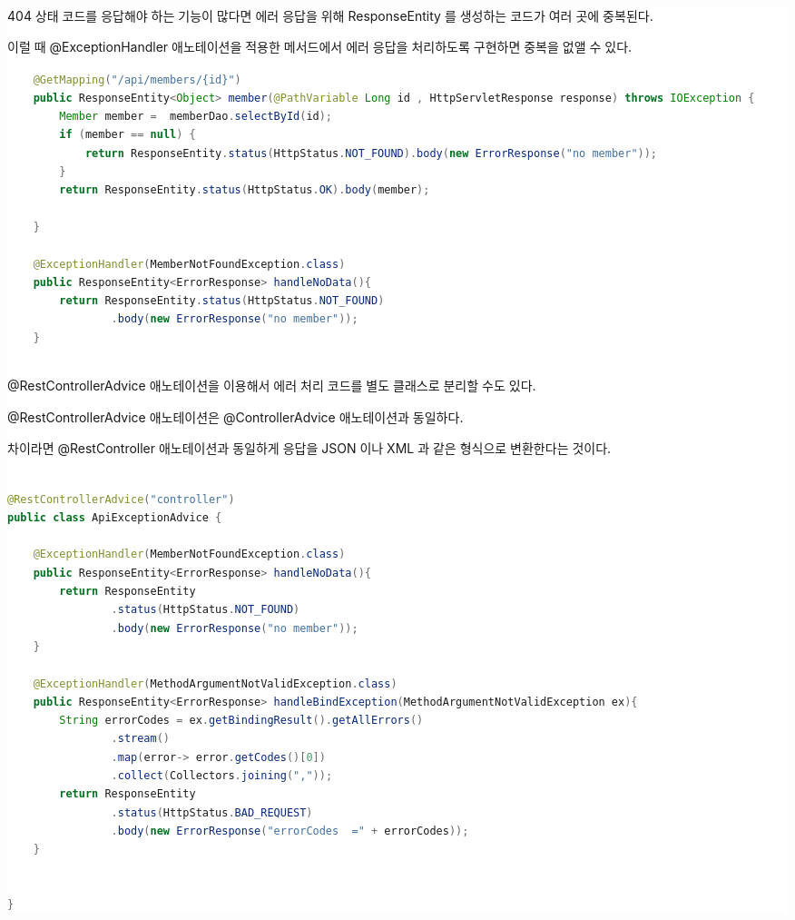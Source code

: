 404 상태 코드를 응답해야 하는 기능이 많다면 에러 응답을 위해 ResponseEntity 를 생성하는 코드가 여러 곳에 중복된다.


이럴 때 @ExceptionHandler 애노테이션을 적용한 메서드에서 에러 응답을 처리하도록 구현하면 중복을 없앨 수 있다.

```java
	@GetMapping("/api/members/{id}")
	public ResponseEntity<Object> member(@PathVariable Long id , HttpServletResponse response) throws IOException {
		Member member =  memberDao.selectById(id);
		if (member == null) {
			return ResponseEntity.status(HttpStatus.NOT_FOUND).body(new ErrorResponse("no member"));
		}
		return ResponseEntity.status(HttpStatus.OK).body(member);
		
	}
	
	@ExceptionHandler(MemberNotFoundException.class)
	public ResponseEntity<ErrorResponse> handleNoData(){
		return ResponseEntity.status(HttpStatus.NOT_FOUND)
				.body(new ErrorResponse("no member"));
	}
	
```

@RestControllerAdvice 애노테이션을 이용해서 에러 처리 코드를 별도 클래스로 분리할 수도 있다.

@RestControllerAdvice 애노테이션은 @ControllerAdvice 애노테이션과 동일하다.

차이라면 @RestController 애노테이션과 동일하게 응답을 JSON 이나 XML 과 같은 형식으로 변환한다는 것이다.

```java

@RestControllerAdvice("controller")
public class ApiExceptionAdvice {
	
	@ExceptionHandler(MemberNotFoundException.class)
	public ResponseEntity<ErrorResponse> handleNoData(){
		return ResponseEntity
				.status(HttpStatus.NOT_FOUND)
				.body(new ErrorResponse("no member"));
	}
	
	@ExceptionHandler(MethodArgumentNotValidException.class)
	public ResponseEntity<ErrorResponse> handleBindException(MethodArgumentNotValidException ex){
		String errorCodes = ex.getBindingResult().getAllErrors()
				.stream()
				.map(error-> error.getCodes()[0])
				.collect(Collectors.joining(","));
		return ResponseEntity
				.status(HttpStatus.BAD_REQUEST)
				.body(new ErrorResponse("errorCodes  =" + errorCodes));
	}
	

}

```